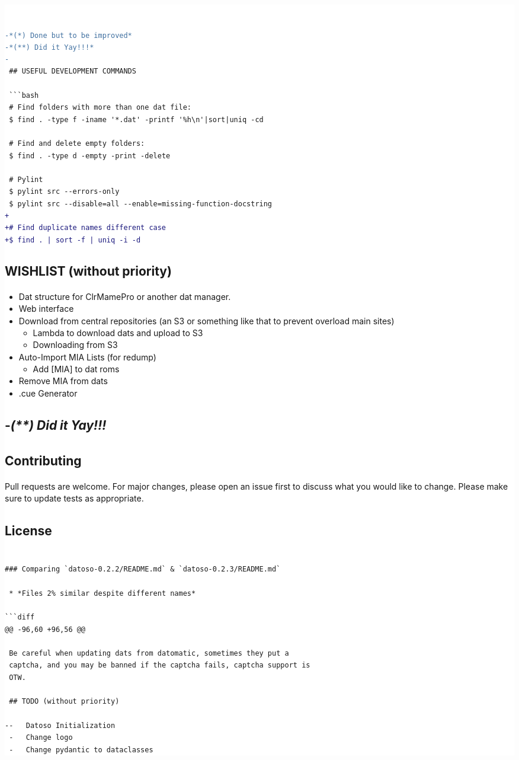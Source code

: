 ```diff
 
 
-*(*) Done but to be improved*
-*(**) Did it Yay!!!*
-
 ## USEFUL DEVELOPMENT COMMANDS
 
 ```bash
 # Find folders with more than one dat file:
 $ find . -type f -iname '*.dat' -printf '%h\n'|sort|uniq -cd
 
 # Find and delete empty folders:
 $ find . -type d -empty -print -delete
 
 # Pylint
 $ pylint src --errors-only
 $ pylint src --disable=all --enable=missing-function-docstring
+
+# Find duplicate names different case
+$ find . | sort -f | uniq -i -d
 ```
 
 ## WISHLIST (without priority)
 
 -   Dat structure for ClrMamePro or another dat manager.
 -   Web interface
 -   Download from central repositories (an S3 or something like that to prevent overload main sites)
     -   Lambda to download dats and upload to S3
     -   Downloading from S3
 -   Auto-Import MIA Lists (for redump)
     -   Add \[MIA\] to dat roms
 -   Remove MIA from dats
 -   .cue Generator
 
-*(**) Did it Yay!!!*
-
 ## Contributing
 
 Pull requests are welcome. For major changes, please open an issue first to discuss what you would like to change.
 Please make sure to update tests as appropriate.
 
 ## License
```

### Comparing `datoso-0.2.2/README.md` & `datoso-0.2.3/README.md`

 * *Files 2% similar despite different names*

```diff
@@ -96,60 +96,56 @@
 
 Be careful when updating dats from datomatic, sometimes they put a
 captcha, and you may be banned if the captcha fails, captcha support is
 OTW.
 
 ## TODO (without priority)
 
--   Datoso Initialization
 -   Change logo
 -   Change pydantic to dataclasses
```